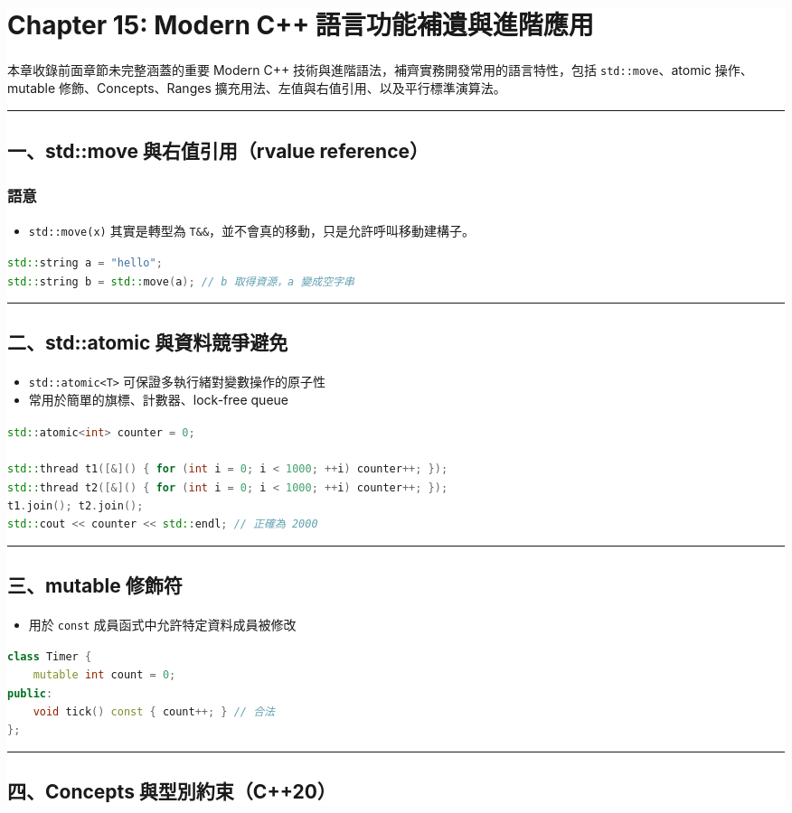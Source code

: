 # Chapter 15: Modern C++ 語言功能補遺與進階應用

本章收錄前面章節未完整涵蓋的重要 Modern C++ 技術與進階語法，補齊實務開發常用的語言特性，包括 `std::move`、atomic 操作、mutable 修飾、Concepts、Ranges 擴充用法、左值與右值引用、以及平行標準演算法。

---

## 一、std::move 與右值引用（rvalue reference）

### 語意

* `std::move(x)` 其實是轉型為 `T&&`，並不會真的移動，只是允許呼叫移動建構子。

```cpp
std::string a = "hello";
std::string b = std::move(a); // b 取得資源，a 變成空字串
```

---

## 二、std::atomic 與資料競爭避免

* `std::atomic<T>` 可保證多執行緒對變數操作的原子性
* 常用於簡單的旗標、計數器、lock-free queue

```cpp
std::atomic<int> counter = 0;

std::thread t1([&]() { for (int i = 0; i < 1000; ++i) counter++; });
std::thread t2([&]() { for (int i = 0; i < 1000; ++i) counter++; });
t1.join(); t2.join();
std::cout << counter << std::endl; // 正確為 2000
```

---

## 三、mutable 修飾符

* 用於 `const` 成員函式中允許特定資料成員被修改

```cpp
class Timer {
    mutable int count = 0;
public:
    void tick() const { count++; } // 合法
};
```

---

## 四、Concepts 與型別約束（C++20）

